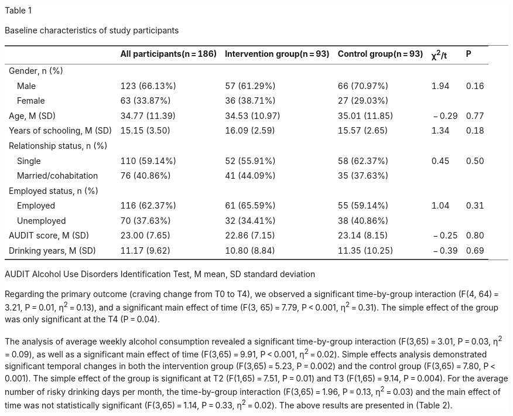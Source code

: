 <table-wrap id="Tab1"><label>Table 1</label><caption><p>Baseline characteristics of study participants</p></caption><table frame="hsides" rules="groups"><thead><tr><th align="left"/><th align="left">All participants<break/>(<italic>n</italic>&#x02009;=&#x02009;186)</th><th align="left">Intervention group<break/>(<italic>n</italic>&#x02009;=&#x02009;93)</th><th align="left">Control group<break/>(<italic>n</italic>&#x02009;=&#x02009;93)</th><th align="left"><italic>&#x003c7;</italic><sup>2</sup><italic>/t</italic></th><th align="left"><italic>P</italic></th></tr></thead><tbody><tr><td align="left" colspan="6">Gender,<italic> n</italic> (%)</td></tr><tr><td align="left">&#x02003;Male</td><td align="left">123 (66.13%)</td><td align="left">57 (61.29%)</td><td align="left">66 (70.97%)</td><td align="left" rowspan="2">1.94</td><td align="left" rowspan="2">0.16</td></tr><tr><td align="left">&#x02003;Female</td><td align="left">63 (33.87%)</td><td align="left">36 (38.71%)</td><td align="left">27 (29.03%)</td></tr><tr><td align="left">Age, <italic>M </italic>(<italic>SD</italic>)</td><td align="left">34.77 (11.39)</td><td align="left">34.53 (10.97)</td><td align="left">35.01 (11.85)</td><td align="left">&#x02009;&#x02212;&#x02009;0.29</td><td align="left">0.77</td></tr><tr><td align="left">Years of schooling, <italic>M </italic>(<italic>SD</italic>)</td><td align="left">15.15 (3.50)</td><td align="left">16.09 (2.59)</td><td align="left">15.57 (2.65)</td><td align="left">1.34</td><td align="left">0.18</td></tr><tr><td align="left" colspan="6">Relationship status, <italic>n</italic> (%)</td></tr><tr><td align="left">&#x02003;Single</td><td align="left">110 (59.14%)</td><td align="left">52 (55.91%)</td><td align="left">58 (62.37%)</td><td align="left" rowspan="2">0.45</td><td align="left" rowspan="2">0.50</td></tr><tr><td align="left">&#x02003;Married/cohabitation</td><td align="left">76 (40.86%)</td><td align="left">41 (44.09%)</td><td align="left">35 (37.63%)</td></tr><tr><td align="left" colspan="6">Employed status, <italic>n</italic> (%)</td></tr><tr><td align="left">&#x02003;Employed</td><td align="left">116 (62.37%)</td><td align="left">61 (65.59%)</td><td align="left">55 (59.14%)</td><td align="left" rowspan="2">1.04</td><td align="left" rowspan="2">0.31</td></tr><tr><td align="left">&#x02003;Unemployed</td><td align="left">70 (37.63%)</td><td align="left">32 (34.41%)</td><td align="left">38 (40.86%)</td></tr><tr><td align="left">AUDIT score, <italic>M </italic>(<italic>SD</italic>)</td><td align="left">23.00 (7.65)</td><td align="left">22.86 (7.15)</td><td align="left">23.14 (8.15)</td><td align="left">&#x02009;&#x02212;&#x02009;0.25</td><td align="left">0.80</td></tr><tr><td align="left">Drinking years, <italic>M </italic>(<italic>SD</italic>)</td><td align="left">11.17 (9.62)</td><td align="left">10.80 (8.84)</td><td align="left">11.35 (10.25)</td><td align="left">&#x02009;&#x02212;&#x02009;0.39</td><td align="left">0.69</td></tr></tbody></table><table-wrap-foot><p><italic>AUDIT</italic> Alcohol Use Disorders Identification Test, <italic>M</italic> mean, <italic>SD</italic>&#x000a0;standard deviation</p></table-wrap-foot></table-wrap></p></sec><sec id="Sec12"><title>Alcohol-related indicators</title><p id="Par57">Regarding the primary outcome (craving change from T0 to T4), we observed a significant time-by-group interaction (<italic>F</italic>(4, 64)&#x02009;=&#x02009;3.21,<italic> P</italic>&#x02009;=&#x02009;0.01, <italic>&#x003b7;</italic><sup>2</sup>&#x02009;=&#x02009;0.13), and a significant main effect of time (<italic>F</italic>(3, 65)&#x02009;=&#x02009;7.79,<italic> P</italic>&#x02009;&#x0003c;&#x02009;0.001, <italic>&#x003b7;</italic><sup>2</sup>&#x02009;=&#x02009;0.31). The simple effect of the group was only significant at the T4 (<italic>P</italic>&#x02009;=&#x02009;0.04).</p><p id="Par58">The analysis of average weekly alcohol consumption revealed a significant time-by-group interaction (<italic>F</italic>(3,65)&#x02009;=&#x02009;3.01, <italic>P</italic>&#x02009;=&#x02009;0.03, <italic>&#x003b7;</italic><sup>2</sup>&#x02009;=&#x02009;0.09), as well as a significant main effect of time (<italic>F</italic>(3,65)&#x02009;=&#x02009;9.91, <italic>P</italic>&#x02009;&#x0003c;&#x02009;0.001, <italic>&#x003b7;</italic><sup>2</sup>&#x02009;=&#x02009;0.02). Simple effects analysis demonstrated significant temporal changes in both the intervention group (<italic>F</italic>(3,65)&#x02009;=&#x02009;5.23, <italic>P</italic>&#x02009;=&#x02009;0.002) and the control group (<italic>F</italic>(3,65)&#x02009;=&#x02009;7.80, <italic>P</italic>&#x02009;&#x0003c;&#x02009;0.001). The simple effect of the group is significant at T2 (<italic>F</italic>(1,65)&#x02009;=&#x02009;7.51, <italic>P</italic>&#x02009;=&#x02009;0.01) and T3 (<italic>F</italic>(1,65)&#x02009;=&#x02009;9.14, <italic>P</italic>&#x02009;=&#x02009;0.004). For the average number of risky drinking days per month, the time-by-group interaction (<italic>F</italic>(3,65)&#x02009;=&#x02009;1.96, <italic>P</italic>&#x02009;=&#x02009;0.13, <italic>&#x003b7;</italic><sup>2</sup>&#x02009;=&#x02009;0.03) and the main effect of time was not statistically significant (<italic>F</italic>(3,65)&#x02009;=&#x02009;1.14, <italic>P</italic>&#x02009;=&#x02009;0.33, <italic>&#x003b7;</italic><sup>2</sup>&#x02009;=&#x02009;0.02). The above results are presented in (Table&#x000a0;<xref rid="Tab2" ref-type="table">2</xref>).